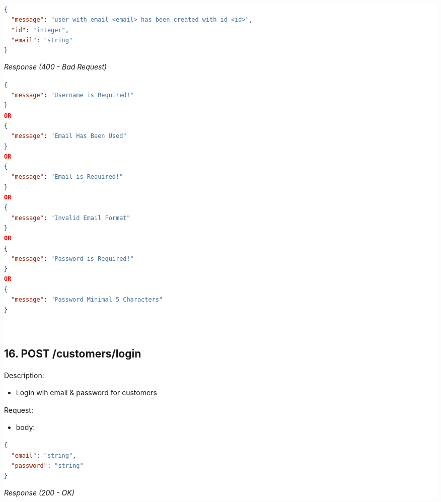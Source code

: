 ```json
{
  "message": "user with email <email> has been created with id <id>",
  "id": "integer",
  "email": "string"
}
```

_Response (400 - Bad Request)_

```json
{
  "message": "Username is Required!"
}
OR
{
  "message": "Email Has Been Used"
}
OR
{
  "message": "Email is Required!"
}
OR
{
  "message": "Invalid Email Format"
}
OR
{
  "message": "Password is Required!"
}
OR
{
  "message": "Password Minimal 5 Characters"
}
```

&nbsp;


## 16. POST /customers/login

Description:
- Login wih email & password for customers

Request:

- body:

```json
{
  "email": "string",
  "password": "string"
}
```

_Response (200 - OK)_

